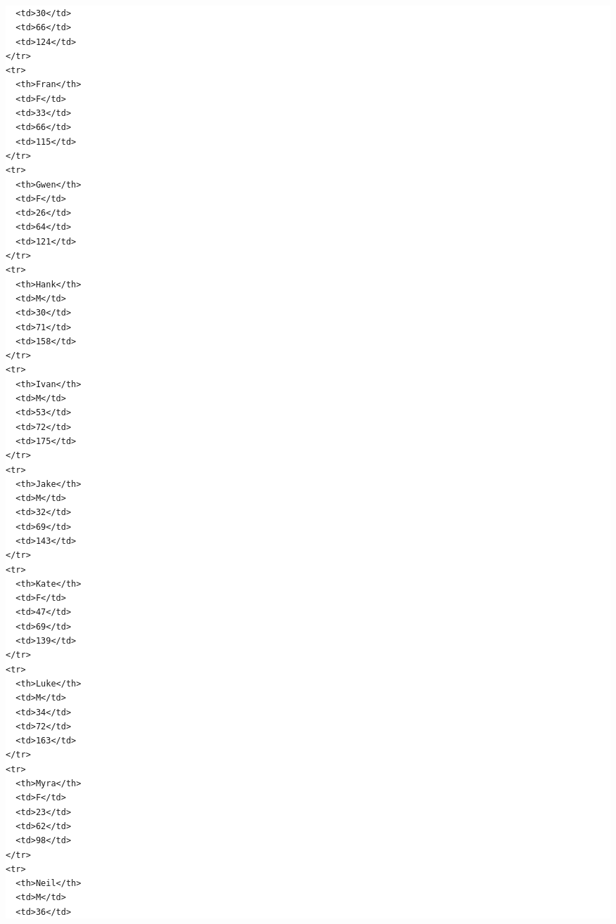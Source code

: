       <td>30</td>
      <td>66</td>
      <td>124</td>
    </tr>
    <tr>
      <th>Fran</th>
      <td>F</td>
      <td>33</td>
      <td>66</td>
      <td>115</td>
    </tr>
    <tr>
      <th>Gwen</th>
      <td>F</td>
      <td>26</td>
      <td>64</td>
      <td>121</td>
    </tr>
    <tr>
      <th>Hank</th>
      <td>M</td>
      <td>30</td>
      <td>71</td>
      <td>158</td>
    </tr>
    <tr>
      <th>Ivan</th>
      <td>M</td>
      <td>53</td>
      <td>72</td>
      <td>175</td>
    </tr>
    <tr>
      <th>Jake</th>
      <td>M</td>
      <td>32</td>
      <td>69</td>
      <td>143</td>
    </tr>
    <tr>
      <th>Kate</th>
      <td>F</td>
      <td>47</td>
      <td>69</td>
      <td>139</td>
    </tr>
    <tr>
      <th>Luke</th>
      <td>M</td>
      <td>34</td>
      <td>72</td>
      <td>163</td>
    </tr>
    <tr>
      <th>Myra</th>
      <td>F</td>
      <td>23</td>
      <td>62</td>
      <td>98</td>
    </tr>
    <tr>
      <th>Neil</th>
      <td>M</td>
      <td>36</td>